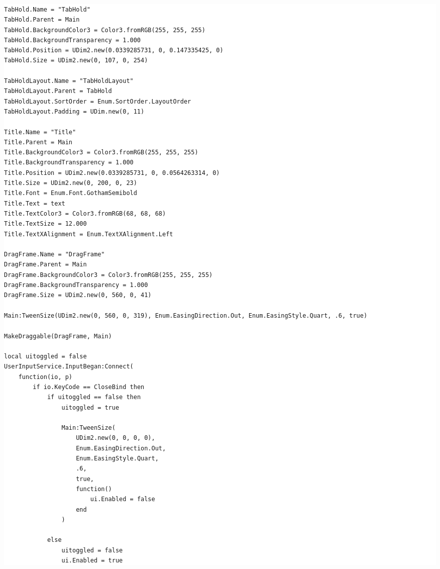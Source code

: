     TabHold.Name = "TabHold"
    TabHold.Parent = Main
    TabHold.BackgroundColor3 = Color3.fromRGB(255, 255, 255)
    TabHold.BackgroundTransparency = 1.000
    TabHold.Position = UDim2.new(0.0339285731, 0, 0.147335425, 0)
    TabHold.Size = UDim2.new(0, 107, 0, 254)

    TabHoldLayout.Name = "TabHoldLayout"
    TabHoldLayout.Parent = TabHold
    TabHoldLayout.SortOrder = Enum.SortOrder.LayoutOrder
    TabHoldLayout.Padding = UDim.new(0, 11)

    Title.Name = "Title"
    Title.Parent = Main
    Title.BackgroundColor3 = Color3.fromRGB(255, 255, 255)
    Title.BackgroundTransparency = 1.000
    Title.Position = UDim2.new(0.0339285731, 0, 0.0564263314, 0)
    Title.Size = UDim2.new(0, 200, 0, 23)
    Title.Font = Enum.Font.GothamSemibold
    Title.Text = text
    Title.TextColor3 = Color3.fromRGB(68, 68, 68)
    Title.TextSize = 12.000
    Title.TextXAlignment = Enum.TextXAlignment.Left

    DragFrame.Name = "DragFrame"
    DragFrame.Parent = Main
    DragFrame.BackgroundColor3 = Color3.fromRGB(255, 255, 255)
    DragFrame.BackgroundTransparency = 1.000
    DragFrame.Size = UDim2.new(0, 560, 0, 41)

    Main:TweenSize(UDim2.new(0, 560, 0, 319), Enum.EasingDirection.Out, Enum.EasingStyle.Quart, .6, true)

    MakeDraggable(DragFrame, Main)

    local uitoggled = false
    UserInputService.InputBegan:Connect(
        function(io, p)
            if io.KeyCode == CloseBind then
                if uitoggled == false then
                    uitoggled = true
                
                    Main:TweenSize(
                        UDim2.new(0, 0, 0, 0), 
                        Enum.EasingDirection.Out, 
                        Enum.EasingStyle.Quart, 
                        .6, 
                        true, 
                        function()
                            ui.Enabled = false
                        end
                    )
                    
                else
                    uitoggled = false
                    ui.Enabled = true
                